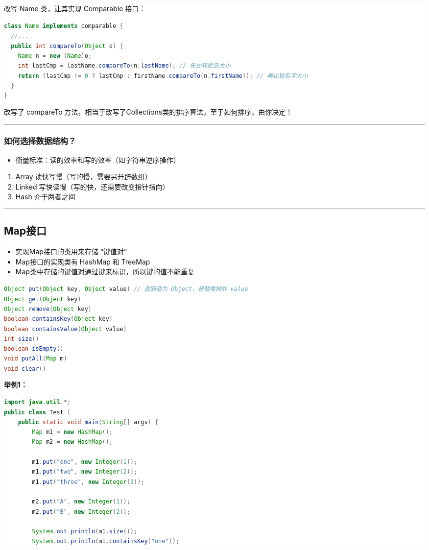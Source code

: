 

改写 Name 类，让其实现 Comparable 接口：

```java
class Name implements comparable {
  //...
  public int compareTo(Object o) {
    Name n = new (Name)o;
    int lastCmp = lastName.compareTo(n.lastName); // 先比较姓氏大小
    return (lastCmp != 0 ? lastCmp : firstName.compareTo(n.firstName)); // 再比较名字大小
  }
}
```



改写了 compareTo 方法，相当于改写了Collections类的排序算法，至于如何排序，由你决定！



---

### 如何选择数据结构？

- 衡量标准：读的效率和写的效率（如字符串逆序操作）

1. Array 读快写慢（写的慢，需要另开辟数组）
2. Linked 写快读慢（写的快，还需要改变指针指向）
3. Hash 介于两者之间

---

## Map接口

- 实现Map接口的类用来存储 “键值对”
- Map接口的实现类有 HashMap 和 TreeMap
- Map类中存储的键值对通过键来标识，所以键的值不能重复



```java
Object put(Object key, Object value) // 返回值为 Object，是替换掉的 value
Object get(Object key)
Object remove(Object key)
boolean containsKey(Object key)
boolean containsValue(Object value)
int size()
boolean isEmpty()
void putAll(Map m)
void clear()
```

**举例1：**

```java
import java.util.*;
public class Test {
    public static void main(String[] args) {
        Map m1 = new HashMap();
        Map m2 = new HashMap();

        m1.put("one", new Integer(1));
        m1.put("two", new Integer(2));
        m1.put("three", new Integer(3));

        m2.put("A", new Integer(1));
        m2.put("B", new Integer(2));

        System.out.println(m1.size());
        System.out.println(m1.containsKey("one"));
```